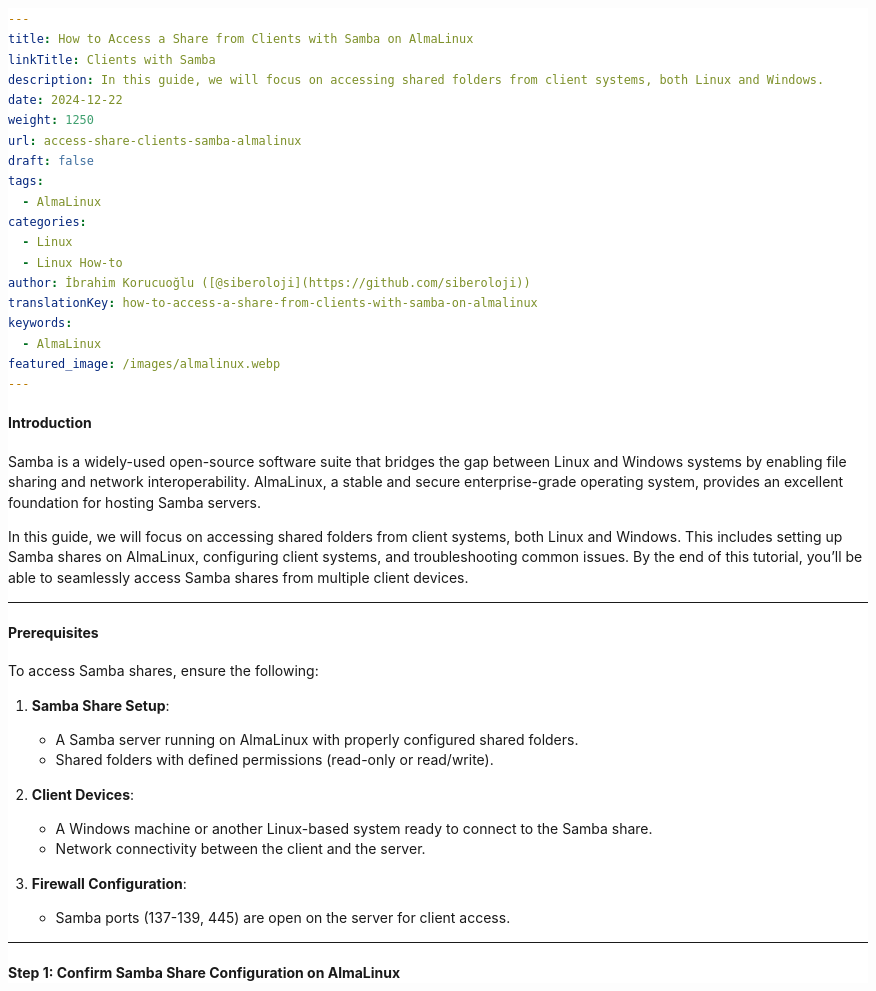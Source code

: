 ```yaml
---
title: How to Access a Share from Clients with Samba on AlmaLinux
linkTitle: Clients with Samba
description: In this guide, we will focus on accessing shared folders from client systems, both Linux and Windows.
date: 2024-12-22
weight: 1250
url: access-share-clients-samba-almalinux
draft: false
tags:
  - AlmaLinux
categories:
  - Linux
  - Linux How-to
author: İbrahim Korucuoğlu ([@siberoloji](https://github.com/siberoloji))
translationKey: how-to-access-a-share-from-clients-with-samba-on-almalinux
keywords:
  - AlmaLinux
featured_image: /images/almalinux.webp
---
```

#### **Introduction**  

Samba is a widely-used open-source software suite that bridges the gap between Linux and Windows systems by enabling file sharing and network interoperability. AlmaLinux, a stable and secure enterprise-grade operating system, provides an excellent foundation for hosting Samba servers.  

In this guide, we will focus on accessing shared folders from client systems, both Linux and Windows. This includes setting up Samba shares on AlmaLinux, configuring client systems, and troubleshooting common issues. By the end of this tutorial, you’ll be able to seamlessly access Samba shares from multiple client devices.  

---

#### **Prerequisites**  

To access Samba shares, ensure the following:  

1. **Samba Share Setup**:  
   - A Samba server running on AlmaLinux with properly configured shared folders.  
   - Shared folders with defined permissions (read-only or read/write).  

2. **Client Devices**:  
   - A Windows machine or another Linux-based system ready to connect to the Samba share.  
   - Network connectivity between the client and the server.  

3. **Firewall Configuration**:  
   - Samba ports (137-139, 445) are open on the server for client access.  

---

#### **Step 1: Confirm Samba Share Configuration on AlmaLinux**  
